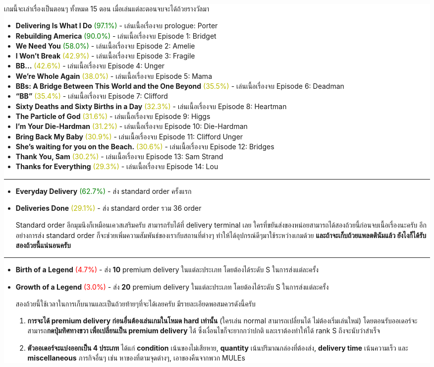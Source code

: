 
เกมนี้จะเล่าเรื่องเป็นตอนๆ ทั้งหมด 15 ตอน เมื่อเล่นแต่ละตอนจบจะได้ถ้วยรางวัลมา

- **Delivering Is What I Do** <span style="color:green;">(97.1%)</span> - เล่นเนื้อเรื่องจบ prologue: Porter
- **Rebuilding America** <span style="color:green;">(90.0%)</span> - เล่นเนื้อเรื่องจบ Episode 1: Bridget
- **We Need You** <span style="color:green;">(58.0%)</span> - เล่นเนื้อเรื่องจบ Episode 2: Amelie
- **I Won’t Break** <span style="color:#BBBB00;">(42.9%)</span> - เล่นเนื้อเรื่องจบ Episode 3: Fragile
- **BB...** <span style="color:#BBBB00;">(42.6%)</span> - เล่นเนื้อเรื่องจบ Episode 4: Unger
- **We’re Whole Again** <span style="color:#BBBB00;">(38.0%)</span> - เล่นเนื้อเรื่องจบ Episode 5: Mama
- **BBs: A Bridge Between This World and the One Beyond** <span style="color:#BBBB00;">(35.5%)</span> - เล่นเนื้อเรื่องจบ Episode 6: Deadman
- **“BB”** <span style="color:#BBBB00;">(35.4%)</span> - เล่นเนื้อเรื่องจบ Episode 7: Clifford
- **Sixty Deaths and Sixty Births in a Day** <span style="color:#BBBB00;">(32.3%)</span> - เล่นเนื้อเรื่องจบ Episode 8: Heartman
- **The Particle of God** <span style="color:#BBBB00;">(31.6%)</span> - เล่นเนื้อเรื่องจบ Episode 9: Higgs
- **I’m Your Die-Hardman** <span style="color:#BBBB00;">(31.2%)</span> - เล่นเนื้อเรื่องจบ Episode 10: Die-Hardman
- **Bring Back My Baby** <span style="color:#BBBB00;">(30.9%)</span> - เล่นเนื้อเรื่องจบ Episode 11: Clifford Unger
- **She’s waiting for you on the Beach.** <span style="color:#BBBB00;">(30.6%)</span> - เล่นเนื้อเรื่องจบ Episode 12: Bridges
- **Thank You, Sam** <span style="color:#BBBB00;">(30.2%)</span> - เล่นเนื้อเรื่องจบ Episode 13: Sam Strand
- **Thanks for Everything** <span style="color:#BBBB00;">(29.3%)</span> - เล่นเนื้อเรื่องจบ Episode 14: Lou

---

- **Everyday Delivery** <span style="color:green;">(62.7%)</span> - ส่ง standard order ครั้งแรก
- **Deliveries Done** <span style="color:#BBBB00;">(29.1%)</span> - ส่ง standard order รวม 36 order

  Standard order อีกมุมนึงก็เหมือนเควสเสริมครับ สามารถรับได้ที่ delivery terminal เลย ใครที่ขยันส่งของหน่อยสามารถได้สองถ้วยนี้ก่อนจบเนื้อเรื่องนะครับ อีกอย่างการส่ง standard order ก็จะช่วยเพิ่มความสัมพันธ์ของเรากับสถานที่ต่างๆ ทำให้ได้อุปกรณ์ดีๆมาใช้ระหว่างเกมด้วย **และถ้าจะเก็บถ้วยแพลตตินัมแล้ว ยังไงก็ได้รับสองถ้วยนี้แน่นอนครับ**

---

- **Birth of a Legend** <span style="color:red;">(4.7%)</span> - ส่ง **10** premium delivery ในแต่ละประเภท โดยต้องได้ระดับ S ในการส่งแต่ละครั้ง
- **Growth of a Legend** <span style="color:red;">(3.0%)</span> - ส่ง **20** premium delivery ในแต่ละประเภท โดยต้องได้ระดับ S ในการส่งแต่ละครั้ง

  สองถ้วยนี้ใช้เวลาในการเก็บนานและเป็นถ้วยท้ายๆที่จะได้เลยครับ มีรายละเอียดพอสมควรดังนี้ครับ

  1. **การจะได้ premium delivery ก่อนอื่นต้องเล่นเกมในโหมด hard เท่านั้น** (ใครเล่น normal สามารถเปลี่ยนได้ ไม่ต้องเริ่มเล่นใหม่) โดยตอนรับออเดอร์จะสามารถ**กดปุ่มทิศทางขวา เพื่อเปลี่ยนเป็น premium delivery** ได้ ซึ่งเงื่อนไขก็จะยากกว่าปกติ และเราต้องทำให้ได้ rank S ถึงจะนับว่าสำเร็จ

  2. **ตัวออเดอร์จะแบ่งออกเป็น 4 ประเภท** ได้แก่ **condition** เน้นของไม่เสียหาย, **quantity** เน้นปริมาณกล่องที่ต้องส่ง, **delivery time** เน้นความเร็ว และ **miscellaneous** ภารกิจอื่นๆ เช่น หาของที่ตามจุดต่างๆ, เอาของคืนจากพวก MULEs
